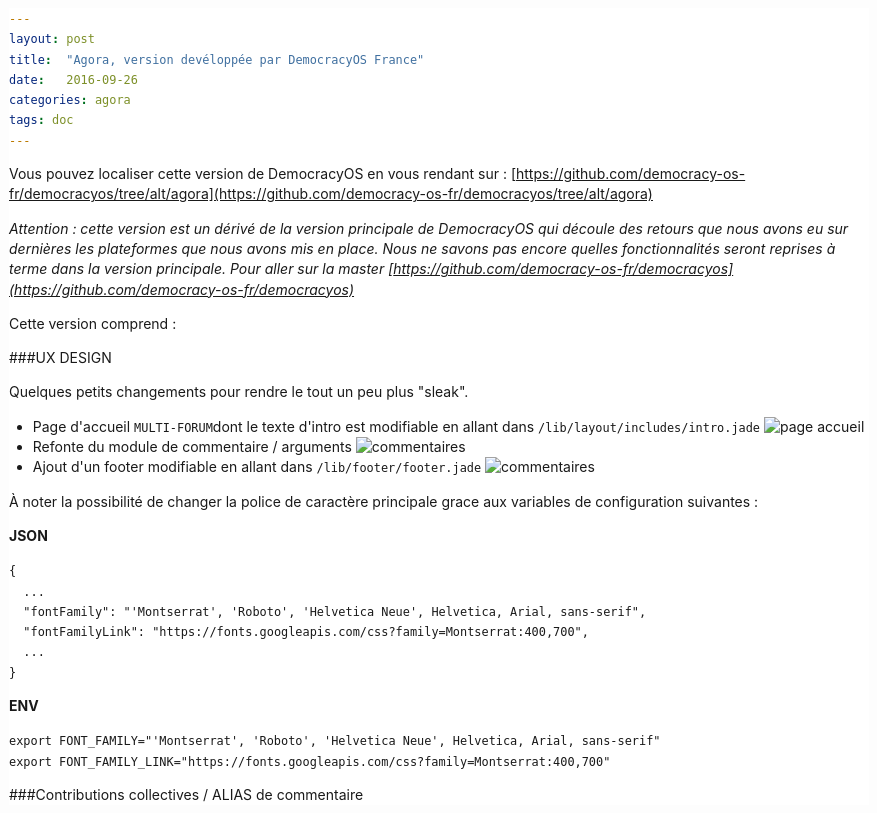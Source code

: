```yaml
---
layout: post
title:  "Agora, version devéloppée par DemocracyOS France"
date:   2016-09-26
categories: agora
tags: doc
---
```


Vous pouvez localiser cette version de DemocracyOS en vous rendant sur : [https://github.com/democracy-os-fr/democracyos/tree/alt/agora](https://github.com/democracy-os-fr/democracyos/tree/alt/agora)

*Attention : cette version est un dérivé de la version principale de DemocracyOS qui découle des retours que nous avons eu sur dernières les plateformes que nous avons mis en place. Nous ne savons pas encore quelles fonctionnalités seront reprises à terme dans la version principale. Pour aller sur la master [https://github.com/democracy-os-fr/democracyos](https://github.com/democracy-os-fr/democracyos)*

Cette version comprend :

###UX DESIGN

Quelques petits changements pour rendre le tout un peu plus "sleak".

- Page d'accueil `MULTI-FORUM`dont le texte d'intro est modifiable en allant dans `/lib/layout/includes/intro.jade`
![page accueil](https://participez.nanterre.fr/sites/default/files/screenshot-consultation.openlaw.fr%202016-09-02%2011-38-54.png)
- Refonte du module de commentaire / arguments
![commentaires](https://participez.nanterre.fr/sites/default/files/comments%20new%20UX.png)
- Ajout d'un footer modifiable en allant dans `/lib/footer/footer.jade`
![commentaires](https://participez.nanterre.fr/sites/default/files/footer.png)

À noter la possibilité de changer la police de caractère principale grace aux variables de configuration suivantes :

**JSON**

```
{
  ...
  "fontFamily": "'Montserrat', 'Roboto', 'Helvetica Neue', Helvetica, Arial, sans-serif",
  "fontFamilyLink": "https://fonts.googleapis.com/css?family=Montserrat:400,700",
  ...
}
```
**ENV**

```
export FONT_FAMILY="'Montserrat', 'Roboto', 'Helvetica Neue', Helvetica, Arial, sans-serif"
export FONT_FAMILY_LINK="https://fonts.googleapis.com/css?family=Montserrat:400,700"
```

###Contributions collectives / ALIAS de commentaire
